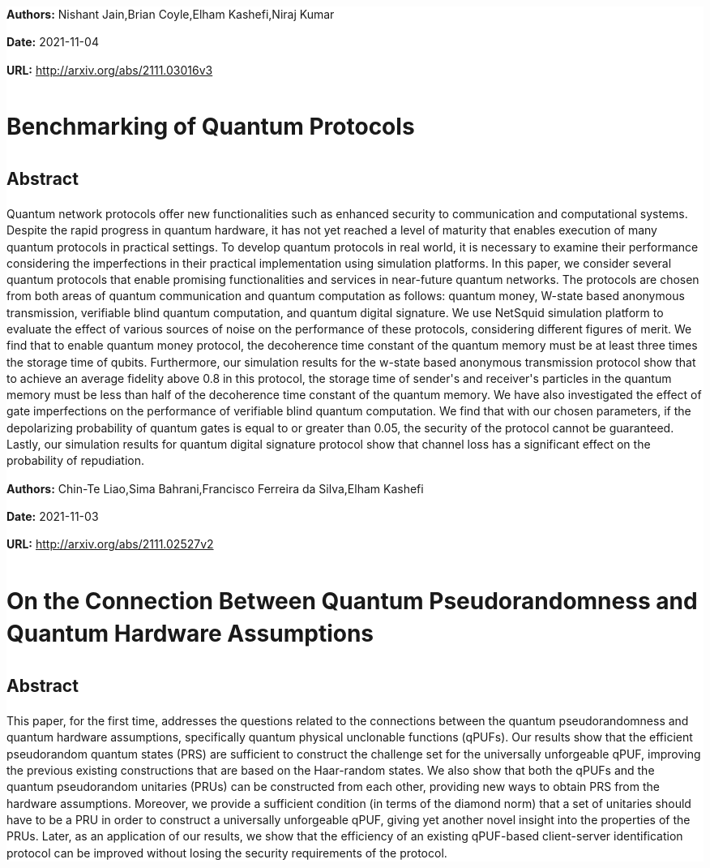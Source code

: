 **Authors:** Nishant Jain,Brian Coyle,Elham Kashefi,Niraj Kumar

**Date:** 2021-11-04

**URL:** http://arxiv.org/abs/2111.03016v3
# Benchmarking of Quantum Protocols

## Abstract

  Quantum network protocols offer new functionalities such as enhanced security
to communication and computational systems. Despite the rapid progress in
quantum hardware, it has not yet reached a level of maturity that enables
execution of many quantum protocols in practical settings. To develop quantum
protocols in real world, it is necessary to examine their performance
considering the imperfections in their practical implementation using
simulation platforms. In this paper, we consider several quantum protocols that
enable promising functionalities and services in near-future quantum networks.
The protocols are chosen from both areas of quantum communication and quantum
computation as follows: quantum money, W-state based anonymous transmission,
verifiable blind quantum computation, and quantum digital signature. We use
NetSquid simulation platform to evaluate the effect of various sources of noise
on the performance of these protocols, considering different figures of merit.
We find that to enable quantum money protocol, the decoherence time constant of
the quantum memory must be at least three times the storage time of qubits.
Furthermore, our simulation results for the w-state based anonymous
transmission protocol show that to achieve an average fidelity above 0.8 in
this protocol, the storage time of sender's and receiver's particles in the
quantum memory must be less than half of the decoherence time constant of the
quantum memory. We have also investigated the effect of gate imperfections on
the performance of verifiable blind quantum computation. We find that with our
chosen parameters, if the depolarizing probability of quantum gates is equal to
or greater than 0.05, the security of the protocol cannot be guaranteed.
Lastly, our simulation results for quantum digital signature protocol show that
channel loss has a significant effect on the probability of repudiation.

**Authors:** Chin-Te Liao,Sima Bahrani,Francisco Ferreira da Silva,Elham Kashefi

**Date:** 2021-11-03

**URL:** http://arxiv.org/abs/2111.02527v2
# On the Connection Between Quantum Pseudorandomness and Quantum Hardware Assumptions

## Abstract

  This paper, for the first time, addresses the questions related to the
connections between the quantum pseudorandomness and quantum hardware
assumptions, specifically quantum physical unclonable functions (qPUFs). Our
results show that the efficient pseudorandom quantum states (PRS) are
sufficient to construct the challenge set for the universally unforgeable qPUF,
improving the previous existing constructions that are based on the Haar-random
states. We also show that both the qPUFs and the quantum pseudorandom unitaries
(PRUs) can be constructed from each other, providing new ways to obtain PRS
from the hardware assumptions. Moreover, we provide a sufficient condition (in
terms of the diamond norm) that a set of unitaries should have to be a PRU in
order to construct a universally unforgeable qPUF, giving yet another novel
insight into the properties of the PRUs. Later, as an application of our
results, we show that the efficiency of an existing qPUF-based client-server
identification protocol can be improved without losing the security
requirements of the protocol.
